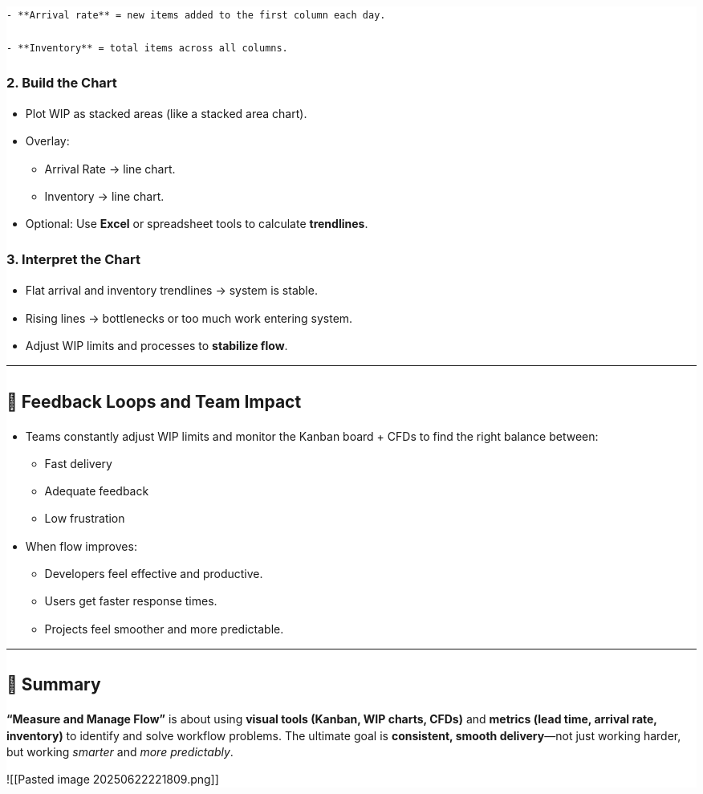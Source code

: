     - **Arrival rate** = new items added to the first column each day.
        
    - **Inventory** = total items across all columns.
        

### 2. **Build the Chart**

- Plot WIP as stacked areas (like a stacked area chart).
    
- Overlay:
    
    - Arrival Rate → line chart.
        
    - Inventory → line chart.
        
- Optional: Use **Excel** or spreadsheet tools to calculate **trendlines**.
    

### 3. **Interpret the Chart**

- Flat arrival and inventory trendlines → system is stable.
    
- Rising lines → bottlenecks or too much work entering system.
    
- Adjust WIP limits and processes to **stabilize flow**.
    

---

## 🔁 Feedback Loops and Team Impact

- Teams constantly adjust WIP limits and monitor the Kanban board + CFDs to find the right balance between:
    
    - Fast delivery
        
    - Adequate feedback
        
    - Low frustration
        
- When flow improves:
    
    - Developers feel effective and productive.
        
    - Users get faster response times.
        
    - Projects feel smoother and more predictable.
        

---

## 📌 Summary

**“Measure and Manage Flow”** is about using **visual tools (Kanban, WIP charts, CFDs)** and **metrics (lead time, arrival rate, inventory)** to identify and solve workflow problems. The ultimate goal is **consistent, smooth delivery**—not just working harder, but working _smarter_ and _more predictably_.


![[Pasted image 20250622221809.png]]
